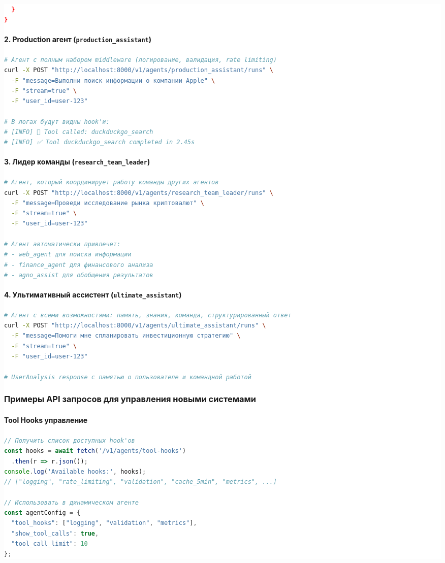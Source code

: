```bash
  }
}
```

#### **2. Production агент (`production_assistant`)**
```bash
# Агент с полным набором middleware (логирование, валидация, rate limiting)
curl -X POST "http://localhost:8000/v1/agents/production_assistant/runs" \
  -F "message=Выполни поиск информации о компании Apple" \
  -F "stream=true" \
  -F "user_id=user-123"

# В логах будут видны hook'и:
# [INFO] 🔧 Tool called: duckduckgo_search
# [INFO] ✅ Tool duckduckgo_search completed in 2.45s
```

#### **3. Лидер команды (`research_team_leader`)**
```bash
# Агент, который координирует работу команды других агентов
curl -X POST "http://localhost:8000/v1/agents/research_team_leader/runs" \
  -F "message=Проведи исследование рынка криптовалют" \
  -F "stream=true" \
  -F "user_id=user-123"

# Агент автоматически привлечет:
# - web_agent для поиска информации
# - finance_agent для финансового анализа  
# - agno_assist для обобщения результатов
```

#### **4. Ультимативный ассистент (`ultimate_assistant`)**
```bash
# Агент с всеми возможностями: память, знания, команда, структурированный ответ
curl -X POST "http://localhost:8000/v1/agents/ultimate_assistant/runs" \
  -F "message=Помоги мне спланировать инвестиционную стратегию" \
  -F "stream=true" \
  -F "user_id=user-123"

# UserAnalysis response с памятью о пользователе и командной работой
```

### **Примеры API запросов для управления новыми системами**

#### **Tool Hooks управление**
```javascript
// Получить список доступных hook'ов
const hooks = await fetch('/v1/agents/tool-hooks')
  .then(r => r.json());
console.log('Available hooks:', hooks);
// ["logging", "rate_limiting", "validation", "cache_5min", "metrics", ...]

// Использовать в динамическом агенте
const agentConfig = {
  "tool_hooks": ["logging", "validation", "metrics"],
  "show_tool_calls": true,
  "tool_call_limit": 10
};
```
